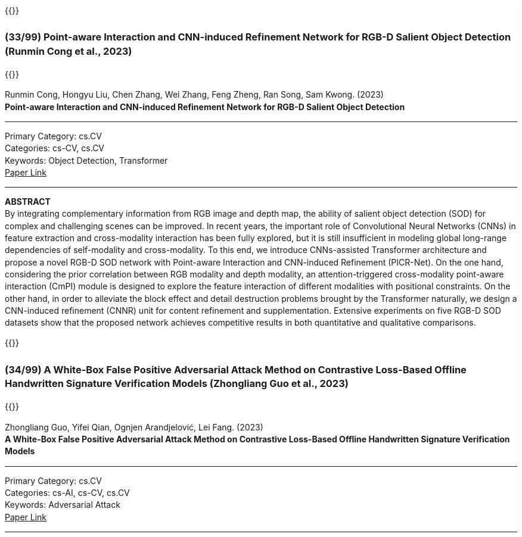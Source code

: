 {{</citation>}}


### (33/99) Point-aware Interaction and CNN-induced Refinement Network for RGB-D Salient Object Detection (Runmin Cong et al., 2023)

{{<citation>}}

Runmin Cong, Hongyu Liu, Chen Zhang, Wei Zhang, Feng Zheng, Ran Song, Sam Kwong. (2023)  
**Point-aware Interaction and CNN-induced Refinement Network for RGB-D Salient Object Detection**  

---
Primary Category: cs.CV  
Categories: cs-CV, cs.CV  
Keywords: Object Detection, Transformer  
[Paper Link](http://arxiv.org/abs/2308.08930v1)  

---


**ABSTRACT**  
By integrating complementary information from RGB image and depth map, the ability of salient object detection (SOD) for complex and challenging scenes can be improved. In recent years, the important role of Convolutional Neural Networks (CNNs) in feature extraction and cross-modality interaction has been fully explored, but it is still insufficient in modeling global long-range dependencies of self-modality and cross-modality. To this end, we introduce CNNs-assisted Transformer architecture and propose a novel RGB-D SOD network with Point-aware Interaction and CNN-induced Refinement (PICR-Net). On the one hand, considering the prior correlation between RGB modality and depth modality, an attention-triggered cross-modality point-aware interaction (CmPI) module is designed to explore the feature interaction of different modalities with positional constraints. On the other hand, in order to alleviate the block effect and detail destruction problems brought by the Transformer naturally, we design a CNN-induced refinement (CNNR) unit for content refinement and supplementation. Extensive experiments on five RGB-D SOD datasets show that the proposed network achieves competitive results in both quantitative and qualitative comparisons.

{{</citation>}}


### (34/99) A White-Box False Positive Adversarial Attack Method on Contrastive Loss-Based Offline Handwritten Signature Verification Models (Zhongliang Guo et al., 2023)

{{<citation>}}

Zhongliang Guo, Yifei Qian, Ognjen Arandjelović, Lei Fang. (2023)  
**A White-Box False Positive Adversarial Attack Method on Contrastive Loss-Based Offline Handwritten Signature Verification Models**  

---
Primary Category: cs.CV  
Categories: cs-AI, cs-CV, cs.CV  
Keywords: Adversarial Attack  
[Paper Link](http://arxiv.org/abs/2308.08925v1)  

---
